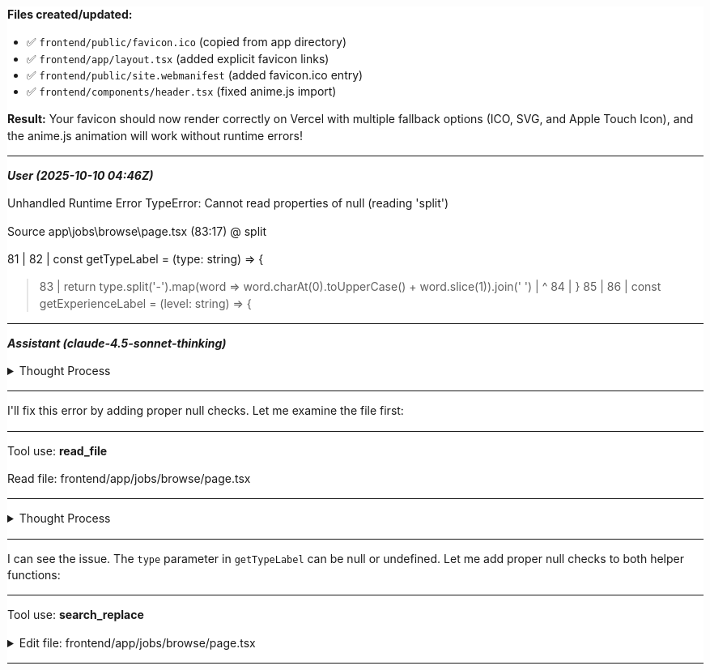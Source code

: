 **Files created/updated:**
- ✅ `frontend/public/favicon.ico` (copied from app directory)
- ✅ `frontend/app/layout.tsx` (added explicit favicon links)
- ✅ `frontend/public/site.webmanifest` (added favicon.ico entry)
- ✅ `frontend/components/header.tsx` (fixed anime.js import)

**Result:** Your favicon should now render correctly on Vercel with multiple fallback options (ICO, SVG, and Apple Touch Icon), and the anime.js animation will work without runtime errors!

---

_**User (2025-10-10 04:46Z)**_

Unhandled Runtime Error
TypeError: Cannot read properties of null (reading 'split')

Source
app\jobs\browse\page.tsx (83:17) @ split

  81 |
  82 |   const getTypeLabel = (type: string) => {
> 83 |     return type.split('-').map(word => word.charAt(0).toUpperCase() + word.slice(1)).join(' ')
     |                 ^
  84 |   }
  85 |
  86 |   const getExperienceLabel = (level: string) => {

---

_**Assistant (claude-4.5-sonnet-thinking)**_

<think><details><summary>Thought Process</summary></details></think>

---

I'll fix this error by adding proper null checks. Let me examine the file first:

---

Tool use: **read_file**

Read file: frontend/app/jobs/browse/page.tsx

---

<think><details><summary>Thought Process</summary></details></think>

---

I can see the issue. The `type` parameter in `getTypeLabel` can be null or undefined. Let me add proper null checks to both helper functions:

---

Tool use: **search_replace**


<details><summary>Edit file: frontend/app/jobs/browse/page.tsx</summary></details>

---